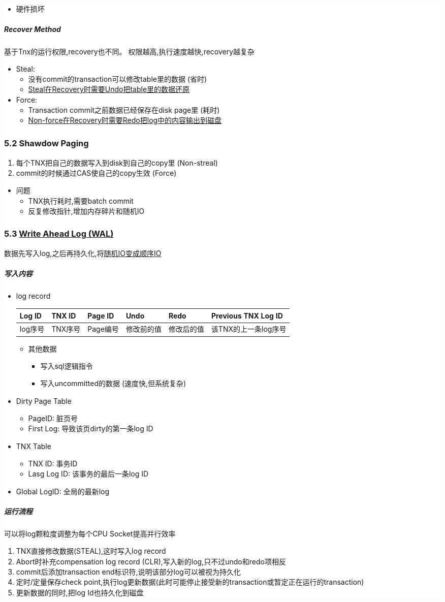- 硬件损坏

#####  Recover Method

基于Tnx的运行权限,recovery也不同。 权限越高,执行速度越快,recovery越复杂

- Steal:
  - 没有commit的transaction可以修改table里的数据 (省时)
  - <u>Steal在Recovery时需要Undo把table里的数据还原</u>
- Force: 
  - Transaction commit之前数据已经保存在disk page里 (耗时)
  - <u>Non-force在Recovery时需要Redo把log中的内容输出到磁盘</u>

### 5.2 Shawdow Paging

1. 每个TNX把自己的数据写入到disk到自己的copy里 (Non-streal)
2. commit的时候通过CAS使自己的copy生效 (Force)

- 问题
  - TNX执行耗时,需要batch commit
  - 反复修改指针,增加内存碎片和随机IO

### 5.3 <u>Write Ahead Log (WAL)</u>

数据先写入log,之后再持久化,将<u>随机IO变成顺序IO</u>

#####  写入内容

- log record

  | Log ID  | TNX ID  | Page ID  | Undo       | Redo       | Previous TNX Log ID  |
  | ------- | ------- | -------- | ---------- | ---------- | -------------------- |
  | log序号 | TNX序号 | Page编号 | 修改前的值 | 修改后的值 | 该TNX的上一条log序号 |

  - 其他数据

    - 写入sql逻辑指令

    - 写入uncommitted的数据 (速度快,但系统复杂)

- Dirty Page Table

  - PageID: 脏页号
  - First Log: 导致该页dirty的第一条log ID

- TNX Table
  - TNX ID: 事务ID
  - Lasg Log ID: 该事务的最后一条log ID
- Global LogID: 全局的最新log

##### 运行流程

可以将log颗粒度调整为每个CPU Socket提高并行效率

1. TNX直接修改数据(STEAL),这时写入log record
2. Abort时补充compensation log record (CLR),写入新的log,只不过undo和redo项相反
3. commit后添加transaction end标识符,说明该部分log可以被视为持久化
5. 定时/定量保存check point,执行log更新数据(此时可能停止接受新的transaction或暂定正在运行的transaction)
5. 更新数据的同时,把log Id也持久化到磁盘
